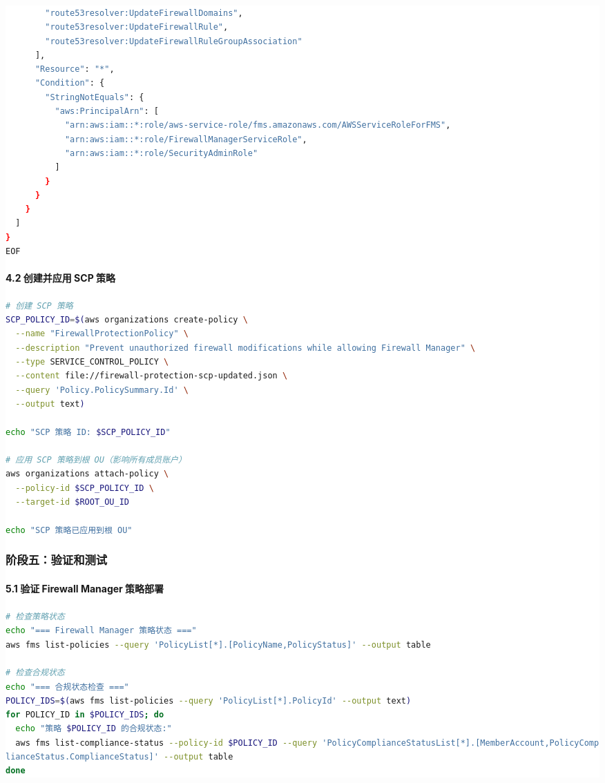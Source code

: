 ```bash
        "route53resolver:UpdateFirewallDomains",
        "route53resolver:UpdateFirewallRule",
        "route53resolver:UpdateFirewallRuleGroupAssociation"
      ],
      "Resource": "*",
      "Condition": {
        "StringNotEquals": {
          "aws:PrincipalArn": [
            "arn:aws:iam::*:role/aws-service-role/fms.amazonaws.com/AWSServiceRoleForFMS",
            "arn:aws:iam::*:role/FirewallManagerServiceRole",
            "arn:aws:iam::*:role/SecurityAdminRole"
          ]
        }
      }
    }
  ]
}
EOF
```

#### 4.2 创建并应用 SCP 策略

```bash
# 创建 SCP 策略
SCP_POLICY_ID=$(aws organizations create-policy \
  --name "FirewallProtectionPolicy" \
  --description "Prevent unauthorized firewall modifications while allowing Firewall Manager" \
  --type SERVICE_CONTROL_POLICY \
  --content file://firewall-protection-scp-updated.json \
  --query 'Policy.PolicySummary.Id' \
  --output text)

echo "SCP 策略 ID: $SCP_POLICY_ID"

# 应用 SCP 策略到根 OU（影响所有成员账户）
aws organizations attach-policy \
  --policy-id $SCP_POLICY_ID \
  --target-id $ROOT_OU_ID

echo "SCP 策略已应用到根 OU"
```

### 阶段五：验证和测试

#### 5.1 验证 Firewall Manager 策略部署

```bash
# 检查策略状态
echo "=== Firewall Manager 策略状态 ==="
aws fms list-policies --query 'PolicyList[*].[PolicyName,PolicyStatus]' --output table

# 检查合规状态
echo "=== 合规状态检查 ==="
POLICY_IDS=$(aws fms list-policies --query 'PolicyList[*].PolicyId' --output text)
for POLICY_ID in $POLICY_IDS; do
  echo "策略 $POLICY_ID 的合规状态:"
  aws fms list-compliance-status --policy-id $POLICY_ID --query 'PolicyComplianceStatusList[*].[MemberAccount,PolicyComplianceStatus.ComplianceStatus]' --output table
done
```
